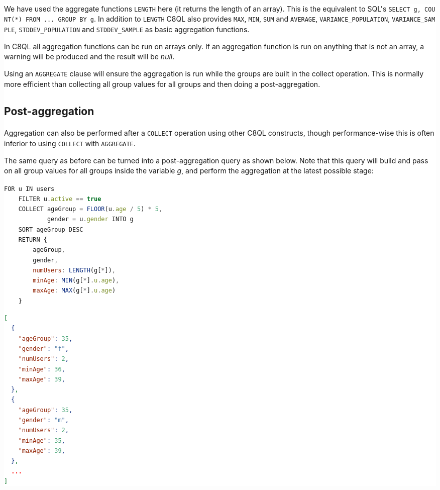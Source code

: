 We have used the aggregate functions `LENGTH` here (it returns the length of an array). This is the equivalent to SQL's `SELECT g, COUNT(*) FROM ... GROUP BY g`. In addition to `LENGTH` C8QL also provides `MAX`, `MIN`, `SUM` and `AVERAGE`, `VARIANCE_POPULATION`, `VARIANCE_SAMPLE`, `STDDEV_POPULATION` and `STDDEV_SAMPLE` as basic aggregation functions.

In C8QL all aggregation functions can be run on arrays only. If an aggregation function is run on anything that is not an array, a warning will be produced and the result will be *null*.

Using an `AGGREGATE` clause will ensure the aggregation is run while the groups are built in the collect operation. This is normally more efficient than collecting all group values for all groups and then doing a post-aggregation.


## Post-aggregation

Aggregation can also be performed after a `COLLECT` operation using other C8QL constructs, though performance-wise this is often inferior to using `COLLECT` with `AGGREGATE`.

The same query as before can be turned into a post-aggregation query as shown below. Note that this query will build and pass on all group values for all groups inside the variable *g*, and perform the aggregation at the latest possible stage:

```js
FOR u IN users
    FILTER u.active == true
    COLLECT ageGroup = FLOOR(u.age / 5) * 5,
            gender = u.gender INTO g
    SORT ageGroup DESC
    RETURN {
        ageGroup,
        gender,
        numUsers: LENGTH(g[*]),
        minAge: MIN(g[*].u.age),
        maxAge: MAX(g[*].u.age)
    }
```

```json
[
  {
    "ageGroup": 35,
    "gender": "f",
    "numUsers": 2,
    "minAge": 36,
    "maxAge": 39,
  },
  {
    "ageGroup": 35,
    "gender": "m",
    "numUsers": 2,
    "minAge": 35,
    "maxAge": 39,
  },
  ...
]
```
